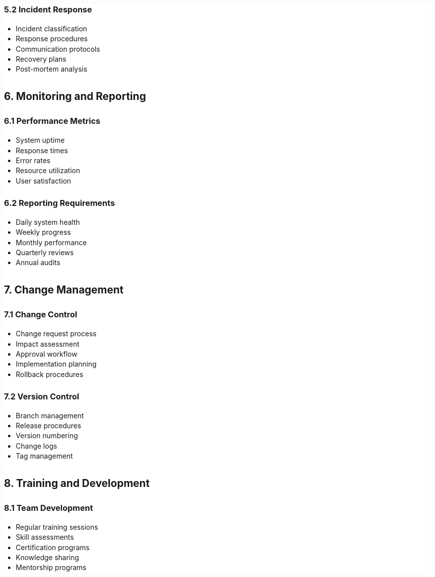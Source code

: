 ### 5.2 Incident Response
- Incident classification
- Response procedures
- Communication protocols
- Recovery plans
- Post-mortem analysis

## 6. Monitoring and Reporting

### 6.1 Performance Metrics
- System uptime
- Response times
- Error rates
- Resource utilization
- User satisfaction

### 6.2 Reporting Requirements
- Daily system health
- Weekly progress
- Monthly performance
- Quarterly reviews
- Annual audits

## 7. Change Management

### 7.1 Change Control
- Change request process
- Impact assessment
- Approval workflow
- Implementation planning
- Rollback procedures

### 7.2 Version Control
- Branch management
- Release procedures
- Version numbering
- Change logs
- Tag management

## 8. Training and Development

### 8.1 Team Development
- Regular training sessions
- Skill assessments
- Certification programs
- Knowledge sharing
- Mentorship programs
